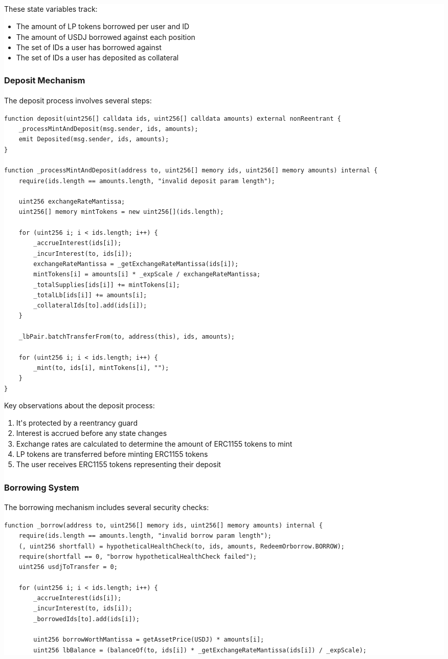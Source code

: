 These state variables track:
- The amount of LP tokens borrowed per user and ID
- The amount of USDJ borrowed against each position
- The set of IDs a user has borrowed against
- The set of IDs a user has deposited as collateral

### Deposit Mechanism

The deposit process involves several steps:

```solidity
function deposit(uint256[] calldata ids, uint256[] calldata amounts) external nonReentrant {
    _processMintAndDeposit(msg.sender, ids, amounts);
    emit Deposited(msg.sender, ids, amounts);
}

function _processMintAndDeposit(address to, uint256[] memory ids, uint256[] memory amounts) internal {
    require(ids.length == amounts.length, "invalid deposit param length");

    uint256 exchangeRateMantissa;
    uint256[] memory mintTokens = new uint256[](ids.length);

    for (uint256 i; i < ids.length; i++) {
        _accrueInterest(ids[i]);
        _incurInterest(to, ids[i]);
        exchangeRateMantissa = _getExchangeRateMantissa(ids[i]);
        mintTokens[i] = amounts[i] * _expScale / exchangeRateMantissa;
        _totalSupplies[ids[i]] += mintTokens[i];
        _totalLb[ids[i]] += amounts[i];
        _collateralIds[to].add(ids[i]);
    }

    _lbPair.batchTransferFrom(to, address(this), ids, amounts);

    for (uint256 i; i < ids.length; i++) {
        _mint(to, ids[i], mintTokens[i], "");
    }
}
```

Key observations about the deposit process:
1. It's protected by a reentrancy guard
2. Interest is accrued before any state changes
3. Exchange rates are calculated to determine the amount of ERC1155 tokens to mint
4. LP tokens are transferred before minting ERC1155 tokens
5. The user receives ERC1155 tokens representing their deposit

### Borrowing System

The borrowing mechanism includes several security checks:

```solidity
function _borrow(address to, uint256[] memory ids, uint256[] memory amounts) internal {
    require(ids.length == amounts.length, "invalid borrow param length");
    (, uint256 shortfall) = hypotheticalHealthCheck(to, ids, amounts, RedeemOrborrow.BORROW);
    require(shortfall == 0, "borrow hypotheticalHealthCheck failed");
    uint256 usdjToTransfer = 0;
    
    for (uint256 i; i < ids.length; i++) {
        _accrueInterest(ids[i]);
        _incurInterest(to, ids[i]);
        _borrowedIds[to].add(ids[i]);
        
        uint256 borrowWorthMantissa = getAssetPrice(USDJ) * amounts[i];
        uint256 lbBalance = (balanceOf(to, ids[i]) * _getExchangeRateMantissa(ids[i]) / _expScale);
```